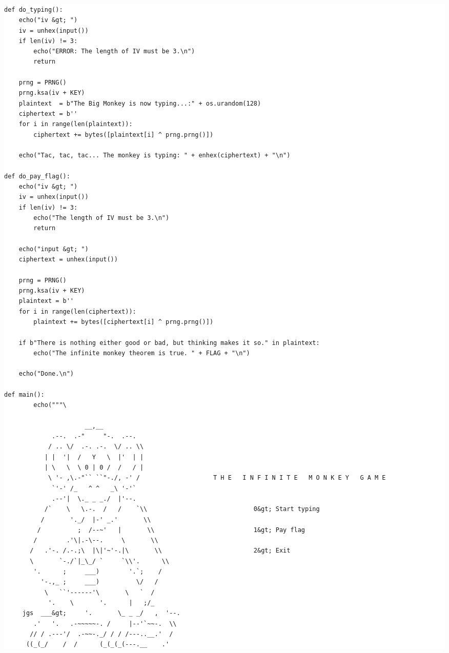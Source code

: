 ```
def do_typing():
    echo("iv &gt; ")
    iv = unhex(input())
    if len(iv) != 3: 
        echo("ERROR: The length of IV must be 3.\n")
        return

    prng = PRNG()
    prng.ksa(iv + KEY)
    plaintext  = b"The Big Monkey is now typing...:" + os.urandom(128)
    ciphertext = b''
    for i in range(len(plaintext)):
        ciphertext += bytes([plaintext[i] ^ prng.prng()])

    echo("Tac, tac, tac... The monkey is typing: " + enhex(ciphertext) + "\n")

def do_pay_flag():
    echo("iv &gt; ")
    iv = unhex(input())
    if len(iv) != 3: 
        echo("The length of IV must be 3.\n")
        return

    echo("input &gt; ")
    ciphertext = unhex(input())

    prng = PRNG()
    prng.ksa(iv + KEY)
    plaintext = b''
    for i in range(len(ciphertext)):
        plaintext += bytes([ciphertext[i] ^ prng.prng()])

    if b"There is nothing either good or bad, but thinking makes it so." in plaintext:
        echo("The infinite monkey theorem is true. " + FLAG + "\n")

    echo("Done.\n")

def main():
        echo("""\

                      __,__
             .--.  .-"     "-.  .--.
            / .. \/  .-. .-.  \/ .. \\                  
           | |  '|  /   Y   \  |'  | |
           | \   \  \ 0 | 0 /  /   / |                  
            \ '- ,\.-"`` ``"-./, -' /                    T H E   I N F I N I T E   M O N K E Y   G A M E
             `'-' /_   ^ ^   _\ '-'`
             .--'|  \._ _ _./  |'--.                            
           /`    \   \.-.  /   /    `\\                             0&gt; Start typing
          /       '._/  |-' _.'       \\
         /          ;  /--~'   |       \\                           1&gt; Pay flag
        /        .'\|.-\--.     \       \\
       /   .'-. /.-.;\  |\|'~'-.|\       \\                         2&gt; Exit
       \       `-./`|_\_/ `     `\\'.      \\
        '.      ;     ___)        '.`;    /         
          '-.,_ ;     ___)          \/   /
           \   ``'------'\       \   `  /
            '.    \       '.      |   ;/_
     jgs  ___&gt;     '.       \_ _ _/   ,  '--.
        .'   '.   .-~~~~~-. /     |--'`~~-.  \\
       // / .---'/  .-~~-._/ / / /---..__.'  /
      ((_(_/    /  /      (_(_(_(---.__    .'
```